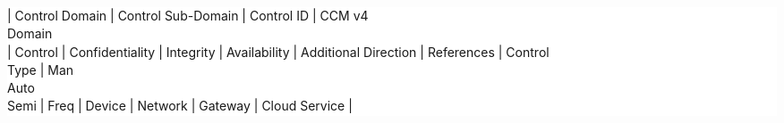 | Control Domain | Control Sub-Domain                                   | Control ID | CCM v4<br>Domain<br> | Control                                                                                                                                                                                                                                                                                                                                                                                                                                                                                                                                                                                                                                                                                                                                                                                                                                                                                                   | Confidentiality | Integrity | Availability | Additional Direction                                                                                                                                                                                                                                                                                                                                                                                                                                                                                                                                                                                                                                                                                                                                                                                                                                                                                                                                                                                                                                                                                                                                                                                                                                                                                                                                                                                                                                                                                                                                                                                                                                                                                                                                                                                                                                                                                                                                                                                                                                                                                                                                                                                                                                                                                                                                                                                                 | References
| Control<br>Type | Man<br>Auto<br>Semi | Freq | Device | Network | Gateway | Cloud Service |